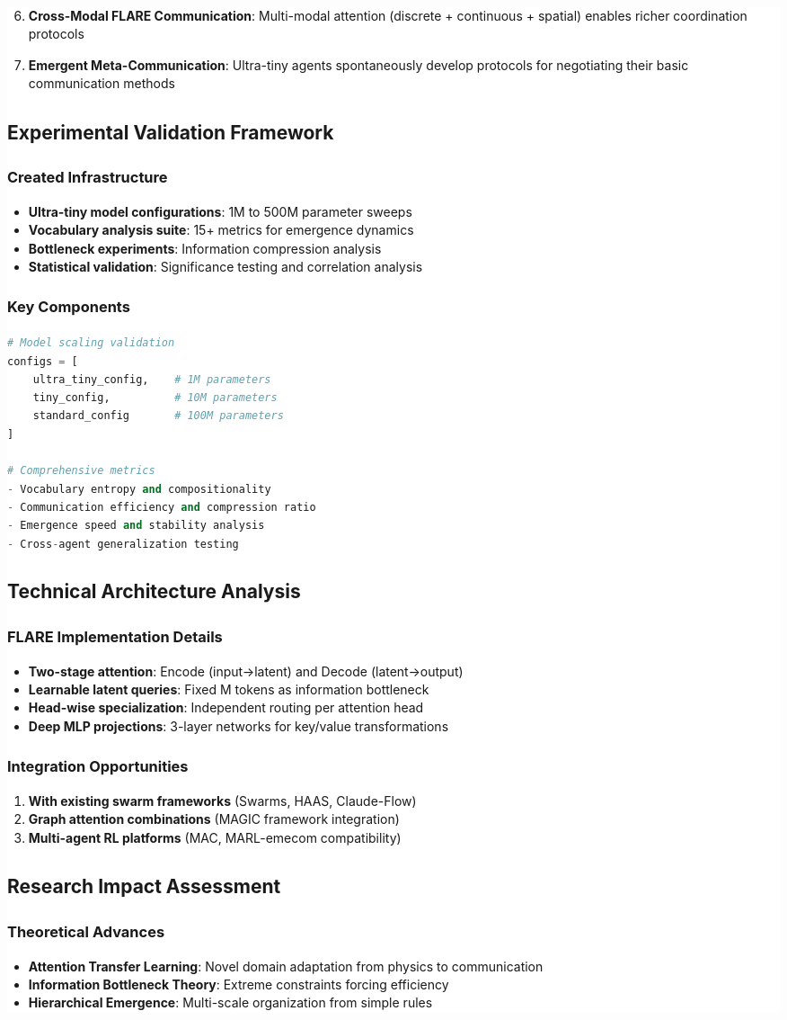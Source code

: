 6. **Cross-Modal FLARE Communication**: Multi-modal attention (discrete + continuous + spatial) enables richer coordination protocols

7. **Emergent Meta-Communication**: Ultra-tiny agents spontaneously develop protocols for negotiating their basic communication methods

## Experimental Validation Framework

### Created Infrastructure
- **Ultra-tiny model configurations**: 1M to 500M parameter sweeps
- **Vocabulary analysis suite**: 15+ metrics for emergence dynamics
- **Bottleneck experiments**: Information compression analysis
- **Statistical validation**: Significance testing and correlation analysis

### Key Components
```python
# Model scaling validation
configs = [
    ultra_tiny_config,    # 1M parameters
    tiny_config,          # 10M parameters  
    standard_config       # 100M parameters
]

# Comprehensive metrics
- Vocabulary entropy and compositionality
- Communication efficiency and compression ratio
- Emergence speed and stability analysis
- Cross-agent generalization testing
```

## Technical Architecture Analysis

### FLARE Implementation Details
- **Two-stage attention**: Encode (input→latent) and Decode (latent→output)
- **Learnable latent queries**: Fixed M tokens as information bottleneck
- **Head-wise specialization**: Independent routing per attention head
- **Deep MLP projections**: 3-layer networks for key/value transformations

### Integration Opportunities
1. **With existing swarm frameworks** (Swarms, HAAS, Claude-Flow)
2. **Graph attention combinations** (MAGIC framework integration)
3. **Multi-agent RL platforms** (MAC, MARL-emecom compatibility)

## Research Impact Assessment

### Theoretical Advances
- **Attention Transfer Learning**: Novel domain adaptation from physics to communication
- **Information Bottleneck Theory**: Extreme constraints forcing efficiency
- **Hierarchical Emergence**: Multi-scale organization from simple rules
